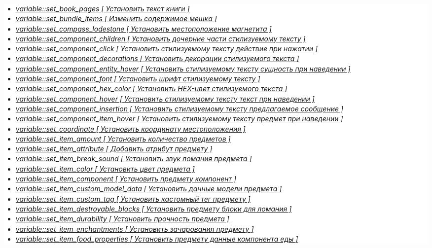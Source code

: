   - [*variable::set_book_pages [ Установить текст книги ]*](./variable.md#set_variable_set_book_pages)
  - [*variable::set_bundle_items [ Изменить содержимое мешка ]*](./variable.md#set_variable_set_bundle_items)
  - [*variable::set_compass_lodestone [ Установить местоположение магнетита ]*](./variable.md#set_variable_set_compass_lodestone)
  - [*variable::set_component_children [ Установить дочерние части стилизуемому тексту ]*](./variable.md#set_variable_set_component_children)
  - [*variable::set_component_click [ Установить стилизуемому тексту действие при нажатии ]*](./variable.md#set_variable_set_component_click)
  - [*variable::set_component_decorations [ Установить декорации стилизуемого текста ]*](./variable.md#set_variable_set_component_decorations)
  - [*variable::set_component_entity_hover [ Установить стилизуемому тексту сущность при наведении ]*](./variable.md#set_variable_set_component_entity_hover)
  - [*variable::set_component_font [ Установить шрифт стилизуемому тексту ]*](./variable.md#set_variable_set_component_font)
  - [*variable::set_component_hex_color [ Установить HEX-цвет стилизуемого текста ]*](./variable.md#set_variable_set_component_hex_color)
  - [*variable::set_component_hover [ Установить стилизуемому тексту текст при наведении ]*](./variable.md#set_variable_set_component_hover)
  - [*variable::set_component_insertion [ Установить стилизуемому тексту предлагаемое сообщение ]*](./variable.md#set_variable_set_component_insertion)
  - [*variable::set_component_item_hover [ Установить стилизуемому тексту предмет при наведении ]*](./variable.md#set_variable_set_component_item_hover)
  - [*variable::set_coordinate [ Установить координату местоположения ]*](./variable.md#set_variable_set_coordinate)
  - [*variable::set_item_amount [ Установить количество предметов ]*](./variable.md#set_variable_set_item_amount)
  - [*variable::set_item_attribute [ Добавить атрибут предмету ]*](./variable.md#set_variable_set_item_attribute)
  - [*variable::set_item_break_sound [ Установить звук ломания предмета ]*](./variable.md#set_variable_set_item_break_sound)
  - [*variable::set_item_color [ Установить цвет предмета ]*](./variable.md#set_variable_set_item_color)
  - [*variable::set_item_component [ Установить предмету компонент ]*](./variable.md#set_variable_set_item_component)
  - [*variable::set_item_custom_model_data [ Установить данные модели предмета ]*](./variable.md#set_variable_set_item_custom_model_data)
  - [*variable::set_item_custom_tag [ Установить кастомный тег предмету ]*](./variable.md#set_variable_set_item_custom_tag)
  - [*variable::set_item_destroyable_blocks [ Установить предмету блоки для ломания ]*](./variable.md#set_variable_set_item_destroyable_blocks)
  - [*variable::set_item_durability [ Установить прочность предмета ]*](./variable.md#set_variable_set_item_durability)
  - [*variable::set_item_enchantments [ Установить зачарования предмету ]*](./variable.md#set_variable_set_item_enchantments)
  - [*variable::set_item_food_properties [ Установить предмету данные компонента еды ]*](./variable.md#set_variable_set_item_food_properties)
